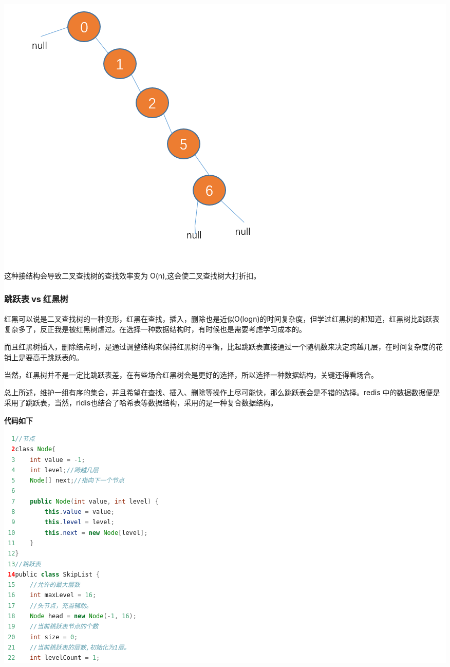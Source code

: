 ![img](../../../assets/640-20200427141527949.png)

这种接结构会导致二叉查找树的查找效率变为 O(n),这会使二叉查找树大打折扣。

### 跳跃表 vs 红黑树

红黑可以说是二叉查找树的一种变形，红黑在查找，插入，删除也是近似O(logn)的时间复杂度，但学过红黑树的都知道，红黑树比跳跃表复杂多了，反正我是被红黑树虐过。在选择一种数据结构时，有时候也是需要考虑学习成本的。

而且红黑树插入，删除结点时，是通过调整结构来保持红黑树的平衡，比起跳跃表直接通过一个随机数来决定跨越几层，在时间复杂度的花销上是要高于跳跃表的。

当然，红黑树并不是一定比跳跃表差，在有些场合红黑树会是更好的选择，所以选择一种数据结构，关键还得看场合。

总上所述，维护一组有序的集合，并且希望在查找、插入、删除等操作上尽可能快，那么跳跃表会是不错的选择。redis 中的数据数据便是采用了跳跃表，当然，ridis也结合了哈希表等数据结构，采用的是一种复合数据结构。

**代码如下**

```java
  1//节点
  2class Node{
  3    int value = -1;
  4    int level;//跨越几层
  5    Node[] next;//指向下一个节点
  6
  7    public Node(int value, int level) {
  8        this.value = value;
  9        this.level = level;
 10        this.next = new Node[level];
 11    }
 12}
 13//跳跃表
 14public class SkipList {
 15    //允许的最大层数
 16    int maxLevel = 16;
 17    //头节点，充当辅助。
 18    Node head = new Node(-1, 16);
 19    //当前跳跃表节点的个数
 20    int size = 0;
 21    //当前跳跃表的层数,初始化为1层。
 22    int levelCount = 1;
```